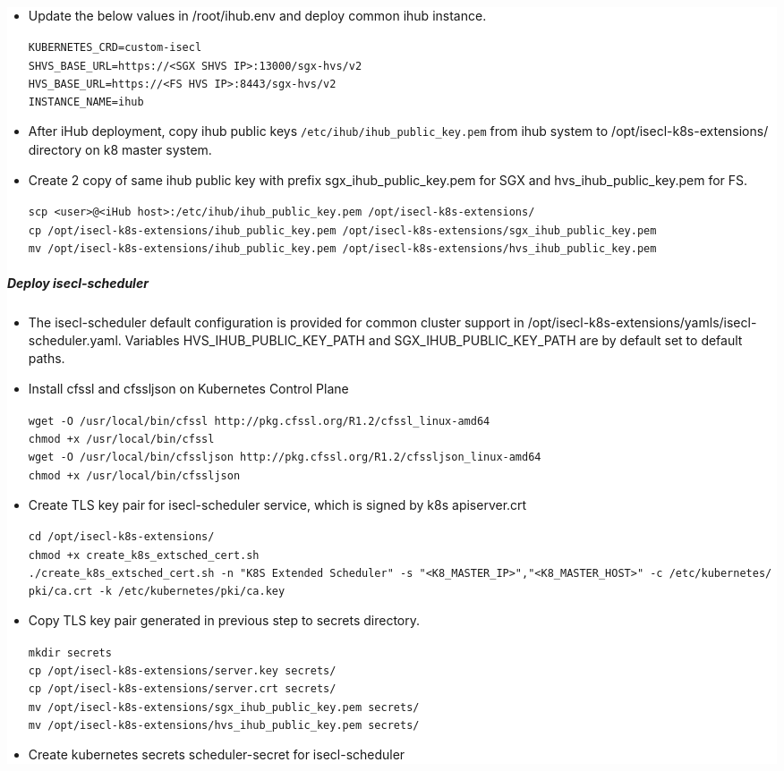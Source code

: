- Update the below values in /root/ihub.env and deploy common ihub instance.

  ```
  KUBERNETES_CRD=custom-isecl
  SHVS_BASE_URL=https://<SGX SHVS IP>:13000/sgx-hvs/v2
  HVS_BASE_URL=https://<FS HVS IP>:8443/sgx-hvs/v2
  INSTANCE_NAME=ihub
  ```

- After iHub deployment, copy ihub public keys `/etc/ihub/ihub_public_key.pem`  from ihub system to /opt/isecl-k8s-extensions/ directory on k8 master system.

- Create 2 copy of same ihub public key with prefix sgx_ihub_public_key.pem for SGX and hvs_ihub_public_key.pem for FS.

  ```
  scp <user>@<iHub host>:/etc/ihub/ihub_public_key.pem /opt/isecl-k8s-extensions/
  cp /opt/isecl-k8s-extensions/ihub_public_key.pem /opt/isecl-k8s-extensions/sgx_ihub_public_key.pem
  mv /opt/isecl-k8s-extensions/ihub_public_key.pem /opt/isecl-k8s-extensions/hvs_ihub_public_key.pem
  ```


##### Deploy isecl-scheduler

- The isecl-scheduler default configuration is provided for common cluster support in /opt/isecl-k8s-extensions/yamls/isecl-scheduler.yaml. Variables HVS_IHUB_PUBLIC_KEY_PATH and SGX_IHUB_PUBLIC_KEY_PATH are by default set to default paths.

- Install cfssl and cfssljson on Kubernetes Control Plane

  ```
  wget -O /usr/local/bin/cfssl http://pkg.cfssl.org/R1.2/cfssl_linux-amd64
  chmod +x /usr/local/bin/cfssl
  wget -O /usr/local/bin/cfssljson http://pkg.cfssl.org/R1.2/cfssljson_linux-amd64
  chmod +x /usr/local/bin/cfssljson
  ```

- Create TLS key pair for isecl-scheduler service, which is signed by k8s apiserver.crt

  ```
  cd /opt/isecl-k8s-extensions/
  chmod +x create_k8s_extsched_cert.sh
  ./create_k8s_extsched_cert.sh -n "K8S Extended Scheduler" -s "<K8_MASTER_IP>","<K8_MASTER_HOST>" -c /etc/kubernetes/pki/ca.crt -k /etc/kubernetes/pki/ca.key
  ```

- Copy TLS key pair generated in previous step to secrets directory.

  ```
  mkdir secrets
  cp /opt/isecl-k8s-extensions/server.key secrets/
  cp /opt/isecl-k8s-extensions/server.crt secrets/
  mv /opt/isecl-k8s-extensions/sgx_ihub_public_key.pem secrets/
  mv /opt/isecl-k8s-extensions/hvs_ihub_public_key.pem secrets/
  ```

- Create kubernetes secrets scheduler-secret for isecl-scheduler
